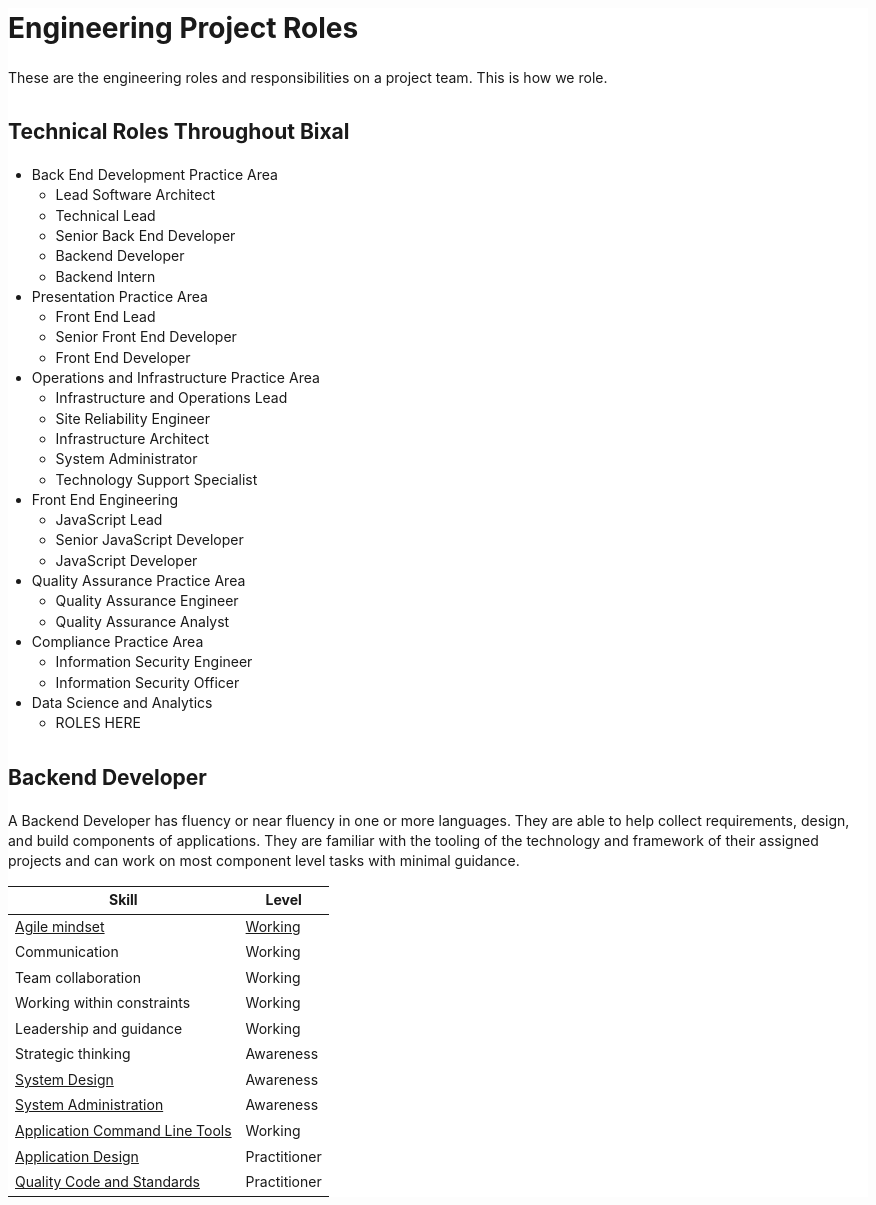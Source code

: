 # Engineering Project Roles

These are the engineering roles and responsibilities on a project team. This is how we role.

## Technical Roles Throughout Bixal

* Back End Development Practice Area
  * Lead Software Architect
  * Technical Lead
  * Senior Back End Developer
  * Backend Developer
  * Backend Intern
* Presentation Practice Area
  * Front End Lead
  * Senior Front End Developer
  * Front End Developer
* Operations and Infrastructure Practice Area
  * Infrastructure and Operations Lead
  * Site Reliability Engineer
  * Infrastructure Architect
  * System Administrator
  * Technology Support Specialist
* Front End Engineering
  * JavaScript Lead
  * Senior JavaScript Developer
  * JavaScript Developer
* Quality Assurance Practice Area
  * Quality Assurance Engineer
  * Quality Assurance Analyst
* Compliance Practice Area
  * Information Security Engineer
  * Information Security Officer
* Data Science and Analytics
  * ROLES HERE

## Backend Developer

A Backend Developer has fluency or near fluency in one or more languages. They are able to help collect requirements, design, and build components of applications.
They are familiar with the tooling of the technology and framework of their assigned projects and can work on most component level tasks with minimal guidance.

| Skill | Level |
| --- | --- |
| [Agile mindset](#agile-mindset) | [Working](#working) |
| Communication | Working |
| Team collaboration | Working |
| Working within constraints | Working |
| Leadership and guidance | Working |
| Strategic thinking | Awareness |
| [System Design](#system-design) | Awareness |
| [System Administration](#system-administration) | Awareness |
| [Application Command Line Tools](#application-command-line-tools) | Working |
| [Application Design](#application-command-line-tools) | Practitioner |
| [Quality Code and Standards](#quality-code-and-standards) | Practitioner |